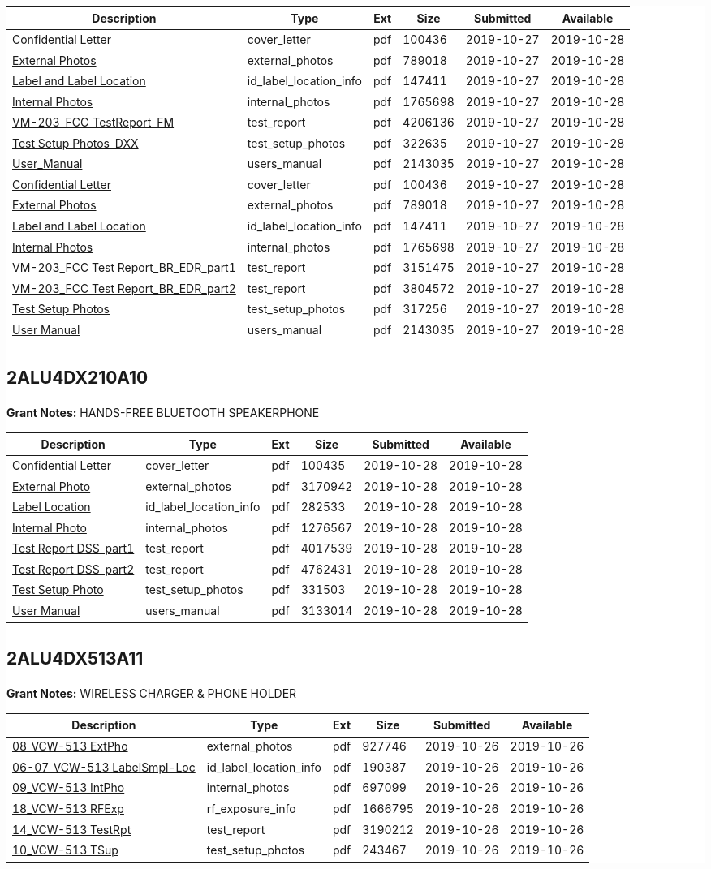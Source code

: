| Description | Type | Ext | Size | Submitted | Available |
| ----------- | ---- | --- | ---- | --------- | --------- |
| [Confidential Letter](2ALU4DX203A03/79b75aace5795fdda4204f103aa0ce6f/4492213.pdf) | cover_letter | pdf | 100436 | 2019-10-27 | 2019-10-28 |
| [External Photos](2ALU4DX203A03/79b75aace5795fdda4204f103aa0ce6f/4492217.pdf) | external_photos | pdf | 789018 | 2019-10-27 | 2019-10-28 |
| [Label and Label Location](2ALU4DX203A03/79b75aace5795fdda4204f103aa0ce6f/4492218.pdf) | id_label_location_info | pdf | 147411 | 2019-10-27 | 2019-10-28 |
| [Internal Photos](2ALU4DX203A03/79b75aace5795fdda4204f103aa0ce6f/4492219.pdf) | internal_photos | pdf | 1765698 | 2019-10-27 | 2019-10-28 |
| [VM-203_FCC_TestReport_FM](2ALU4DX203A03/79b75aace5795fdda4204f103aa0ce6f/4492227.pdf) | test_report | pdf | 4206136 | 2019-10-27 | 2019-10-28 |
| [Test Setup Photos_DXX](2ALU4DX203A03/79b75aace5795fdda4204f103aa0ce6f/4492232.pdf) | test_setup_photos | pdf | 322635 | 2019-10-27 | 2019-10-28 |
| [User_Manual](2ALU4DX203A03/79b75aace5795fdda4204f103aa0ce6f/4492216.pdf) | users_manual | pdf | 2143035 | 2019-10-27 | 2019-10-28 |
| [Confidential Letter](2ALU4DX203A03/407442efc7e259a654b6e43d1cb26aea/4492213.pdf) | cover_letter | pdf | 100436 | 2019-10-27 | 2019-10-28 |
| [External Photos](2ALU4DX203A03/407442efc7e259a654b6e43d1cb26aea/4492217.pdf) | external_photos | pdf | 789018 | 2019-10-27 | 2019-10-28 |
| [Label and Label Location](2ALU4DX203A03/407442efc7e259a654b6e43d1cb26aea/4492218.pdf) | id_label_location_info | pdf | 147411 | 2019-10-27 | 2019-10-28 |
| [Internal Photos](2ALU4DX203A03/407442efc7e259a654b6e43d1cb26aea/4492219.pdf) | internal_photos | pdf | 1765698 | 2019-10-27 | 2019-10-28 |
| [VM-203_FCC Test Report_BR_EDR_part1](2ALU4DX203A03/407442efc7e259a654b6e43d1cb26aea/4492214.pdf) | test_report | pdf | 3151475 | 2019-10-27 | 2019-10-28 |
| [VM-203_FCC Test Report_BR_EDR_part2](2ALU4DX203A03/407442efc7e259a654b6e43d1cb26aea/4492215.pdf) | test_report | pdf | 3804572 | 2019-10-27 | 2019-10-28 |
| [Test Setup Photos](2ALU4DX203A03/407442efc7e259a654b6e43d1cb26aea/4492220.pdf) | test_setup_photos | pdf | 317256 | 2019-10-27 | 2019-10-28 |
| [User Manual](2ALU4DX203A03/407442efc7e259a654b6e43d1cb26aea/4492216.pdf) | users_manual | pdf | 2143035 | 2019-10-27 | 2019-10-28 |
## 2ALU4DX210A10
**Grant Notes:** HANDS-FREE BLUETOOTH SPEAKERPHONE

| Description | Type | Ext | Size | Submitted | Available |
| ----------- | ---- | --- | ---- | --------- | --------- |
| [Confidential Letter](2ALU4DX210A10/572592d4dce41b02c901061d9f899845/4493510.pdf) | cover_letter | pdf | 100435 | 2019-10-28 | 2019-10-28 |
| [External Photo](2ALU4DX210A10/572592d4dce41b02c901061d9f899845/4493513.pdf) | external_photos | pdf | 3170942 | 2019-10-28 | 2019-10-28 |
| [Label Location](2ALU4DX210A10/572592d4dce41b02c901061d9f899845/4493515.pdf) | id_label_location_info | pdf | 282533 | 2019-10-28 | 2019-10-28 |
| [Internal Photo](2ALU4DX210A10/572592d4dce41b02c901061d9f899845/4493514.pdf) | internal_photos | pdf | 1276567 | 2019-10-28 | 2019-10-28 |
| [Test Report DSS_part1](2ALU4DX210A10/572592d4dce41b02c901061d9f899845/4493511.pdf) | test_report | pdf | 4017539 | 2019-10-28 | 2019-10-28 |
| [Test Report DSS_part2](2ALU4DX210A10/572592d4dce41b02c901061d9f899845/4493512.pdf) | test_report | pdf | 4762431 | 2019-10-28 | 2019-10-28 |
| [Test Setup Photo](2ALU4DX210A10/572592d4dce41b02c901061d9f899845/4493516.pdf) | test_setup_photos | pdf | 331503 | 2019-10-28 | 2019-10-28 |
| [User Manual](2ALU4DX210A10/572592d4dce41b02c901061d9f899845/4493517.pdf) | users_manual | pdf | 3133014 | 2019-10-28 | 2019-10-28 |
## 2ALU4DX513A11
**Grant Notes:** WIRELESS CHARGER & PHONE HOLDER

| Description | Type | Ext | Size | Submitted | Available |
| ----------- | ---- | --- | ---- | --------- | --------- |
| [08_VCW-513 ExtPho](2ALU4DX513A11/151d55de395f6194884601126013936a/4491837.pdf) | external_photos | pdf | 927746 | 2019-10-26 | 2019-10-26 |
| [06-07_VCW-513 LabelSmpl-Loc](2ALU4DX513A11/151d55de395f6194884601126013936a/4491836.pdf) | id_label_location_info | pdf | 190387 | 2019-10-26 | 2019-10-26 |
| [09_VCW-513 IntPho](2ALU4DX513A11/151d55de395f6194884601126013936a/4491838.pdf) | internal_photos | pdf | 697099 | 2019-10-26 | 2019-10-26 |
| [18_VCW-513 RFExp](2ALU4DX513A11/151d55de395f6194884601126013936a/4491845.pdf) | rf_exposure_info | pdf | 1666795 | 2019-10-26 | 2019-10-26 |
| [14_VCW-513 TestRpt](2ALU4DX513A11/151d55de395f6194884601126013936a/4491843.pdf) | test_report | pdf | 3190212 | 2019-10-26 | 2019-10-26 |
| [10_VCW-513 TSup](2ALU4DX513A11/151d55de395f6194884601126013936a/4491839.pdf) | test_setup_photos | pdf | 243467 | 2019-10-26 | 2019-10-26 |
